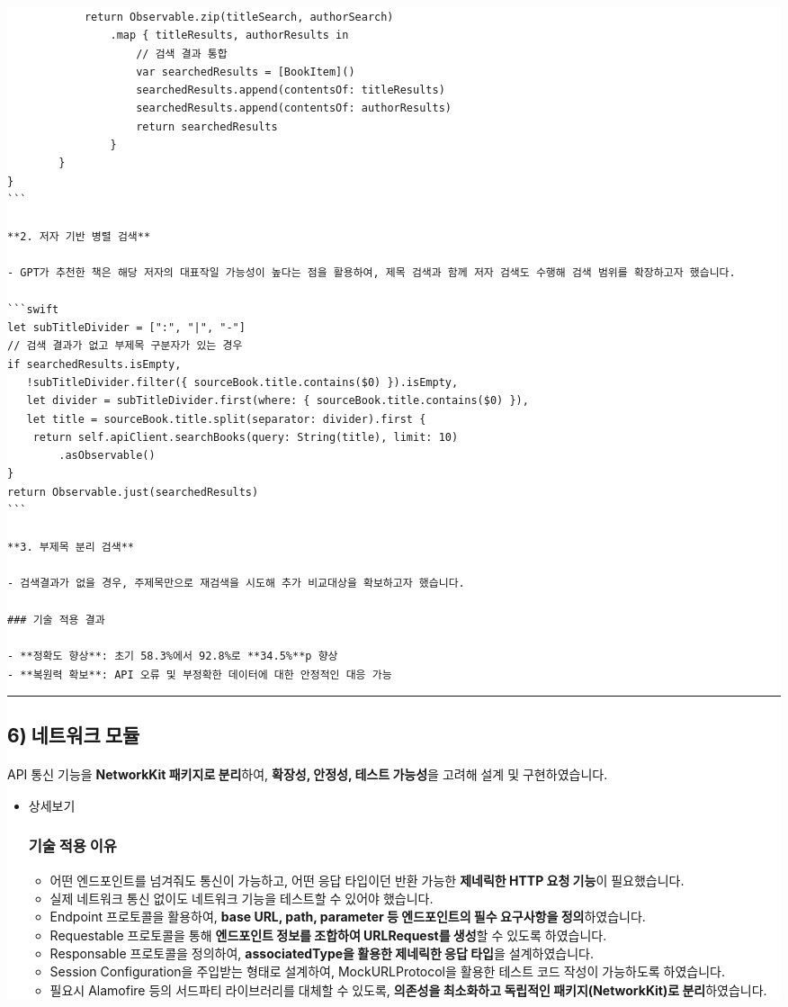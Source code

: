                 return Observable.zip(titleSearch, authorSearch)
                    .map { titleResults, authorResults in
                        // 검색 결과 통합
                        var searchedResults = [BookItem]()
                        searchedResults.append(contentsOf: titleResults)
                        searchedResults.append(contentsOf: authorResults)
                        return searchedResults
                    }
            }
    }
    ```
    
    **2. 저자 기반 병렬 검색**
    
    - GPT가 추천한 책은 해당 저자의 대표작일 가능성이 높다는 점을 활용하여, 제목 검색과 함께 저자 검색도 수행해 검색 범위를 확장하고자 했습니다.
    
    ```swift
    let subTitleDivider = [":", "|", "-"]
    // 검색 결과가 없고 부제목 구분자가 있는 경우
    if searchedResults.isEmpty,
       !subTitleDivider.filter({ sourceBook.title.contains($0) }).isEmpty,
       let divider = subTitleDivider.first(where: { sourceBook.title.contains($0) }),
       let title = sourceBook.title.split(separator: divider).first {
        return self.apiClient.searchBooks(query: String(title), limit: 10)
            .asObservable()
    }
    return Observable.just(searchedResults)
    ```
    
    **3. 부제목 분리 검색**
    
    - 검색결과가 없을 경우, 주제목만으로 재검색을 시도해 추가 비교대상을 확보하고자 했습니다.
    
    ### 기술 적용 결과
    
    - **정확도 향상**: 초기 58.3%에서 92.8%로 **34.5%**p 향상
    - **복원력 확보**: API 오류 및 부정확한 데이터에 대한 안정적인 대응 가능

---

## 6) 네트워크 모듈

API 통신 기능을 **NetworkKit 패키지로 분리**하여, **확장성, 안정성, 테스트 가능성**을 고려해 설계 및 구현하였습니다.

- 상세보기
    
    ### 기술 적용 이유
    
    - 어떤 엔드포인트를 넘겨줘도 통신이 가능하고, 어떤 응답 타입이던 반환 가능한 **제네릭한 HTTP 요청 기능**이 필요했습니다.
    - 실제 네트워크 통신 없이도 네트워크 기능을 테스트할 수 있어야 했습니다.
    - Endpoint 프로토콜을 활용하여, **base URL, path, parameter 등 엔드포인트의 필수 요구사항을 정의**하였습니다.
    - Requestable 프로토콜을 통해 **엔드포인트 정보를 조합하여 URLRequest를 생성**할 수 있도록 하였습니다.
    - Responsable 프로토콜을 정의하여, **associatedType을 활용한 제네릭한 응답 타입**을 설계하였습니다.
    - Session Configuration을 주입받는 형태로 설계하여, MockURLProtocol을 활용한 테스트 코드 작성이 가능하도록 하였습니다.
    - 필요시 Alamofire 등의 서드파티 라이브러리를 대체할 수 있도록, **의존성을 최소화하고 독립적인 패키지(NetworkKit)로 분리**하였습니다.
    